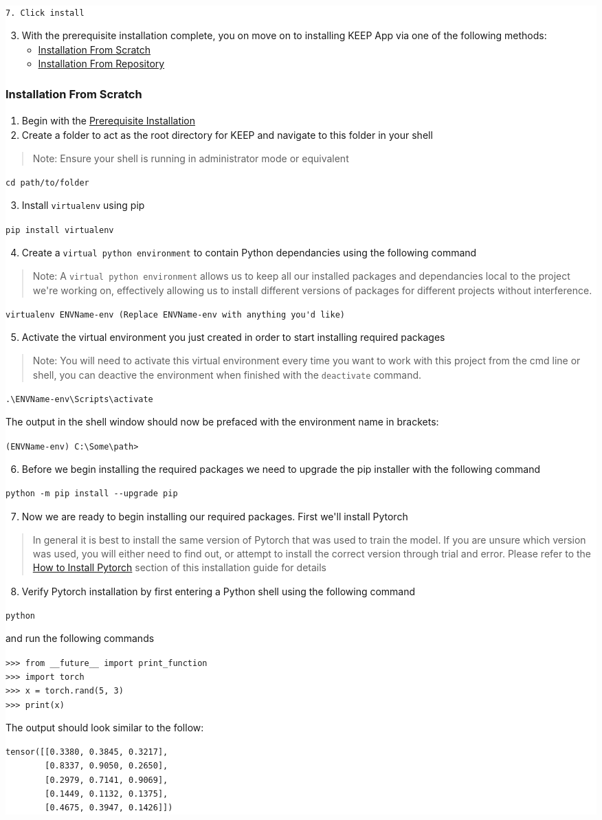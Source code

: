 	7. Click install
3. With the prerequisite installation complete, you on move on to installing KEEP App via one of the following methods:
	* [Installation From Scratch](#InstallFromScratch)
	* [Installation From Repository](#InstallFromRepository)

### <a id="InstallFromScratch">Installation From Scratch</a>
1. Begin with the [Prerequisite Installation](#PrerequisiteInstallation)
2. Create a folder to act as the root directory for KEEP and navigate to this folder in your shell
> Note: Ensure your shell is running in administrator mode or equivalent
```
cd path/to/folder
```
3. Install `virtualenv` using pip
```
pip install virtualenv
```
4. Create a `virtual python environment` to contain Python dependancies using the following command
> Note: A `virtual python environment` allows us to keep all our installed packages and dependancies local to the project we're working on, effectively allowing us to install different versions of packages for different projects without interference.
```
virtualenv ENVName-env (Replace ENVName-env with anything you'd like)
```
5. Activate the virtual environment you just created in order to start installing required packages
> Note: You will need to activate this virtual environment every time you want to work with this project from the cmd line or shell, you can deactive the environment when finished with the `deactivate` command.
```
.\ENVName-env\Scripts\activate
```
The output in the shell window should now be prefaced with the environment name in brackets:
```
(ENVName-env) C:\Some\path>
```
6. Before we begin installing the required packages we need to upgrade the pip installer with the following command
```
python -m pip install --upgrade pip
```
7. Now we are ready to begin installing our required packages. First we'll install Pytorch
> In general it is best to install the same version of Pytorch that was used to train the model. If you are unsure which version was used, you will either need to find out, or attempt to install the correct version through trial and error. Please refer to the [How to Install Pytorch](#InstallPytorch) section of this installation guide for details
8. Verify Pytorch installation by first entering a Python shell using the following command
```
python
```
and run the following commands
```
>>> from __future__ import print_function
>>> import torch
>>> x = torch.rand(5, 3)
>>> print(x)
```
The output should look similar to the follow:
```
tensor([[0.3380, 0.3845, 0.3217],
        [0.8337, 0.9050, 0.2650],
        [0.2979, 0.7141, 0.9069],
        [0.1449, 0.1132, 0.1375],
        [0.4675, 0.3947, 0.1426]])
```